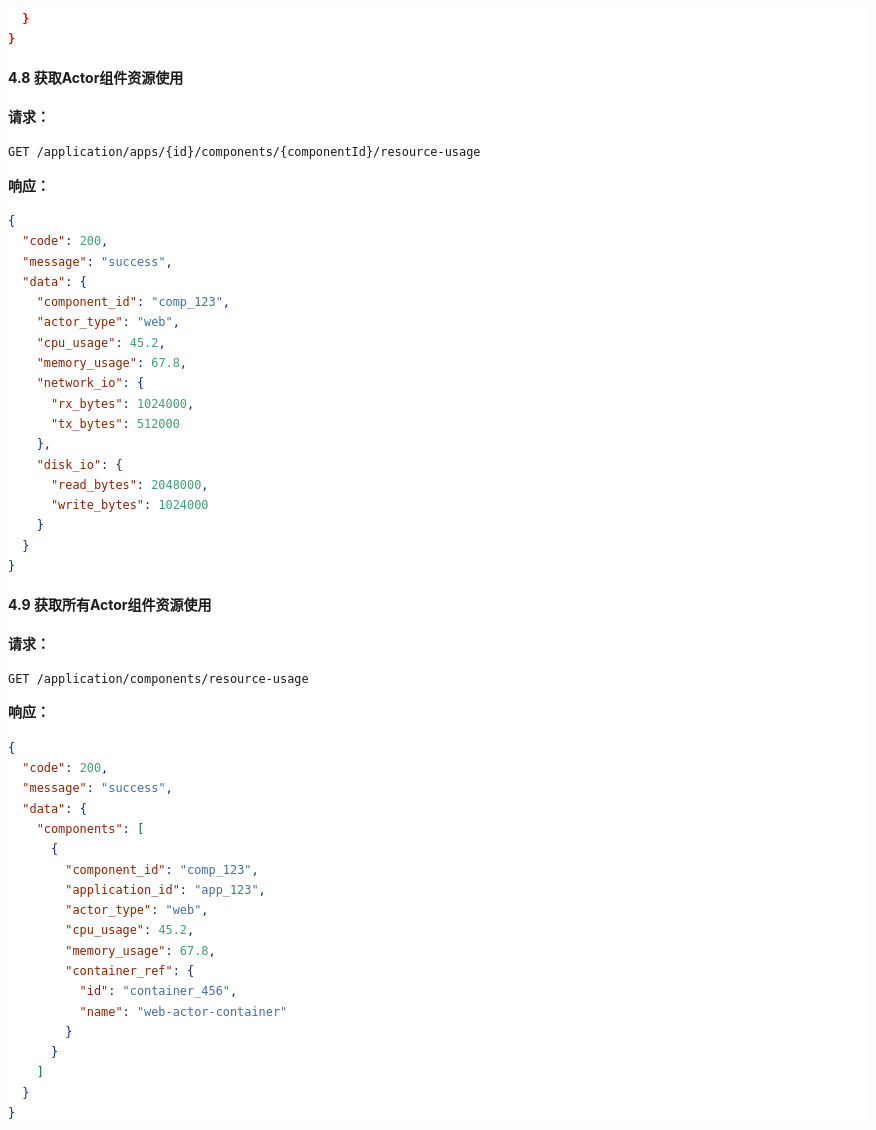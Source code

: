 ```json
  }
}
```

#### 4.8 获取Actor组件资源使用

**请求：**
```
GET /application/apps/{id}/components/{componentId}/resource-usage
```

**响应：**
```json
{
  "code": 200,
  "message": "success",
  "data": {
    "component_id": "comp_123",
    "actor_type": "web",
    "cpu_usage": 45.2,
    "memory_usage": 67.8,
    "network_io": {
      "rx_bytes": 1024000,
      "tx_bytes": 512000
    },
    "disk_io": {
      "read_bytes": 2048000,
      "write_bytes": 1024000
    }
  }
}
```

#### 4.9 获取所有Actor组件资源使用

**请求：**
```
GET /application/components/resource-usage
```

**响应：**
```json
{
  "code": 200,
  "message": "success",
  "data": {
    "components": [
      {
        "component_id": "comp_123",
        "application_id": "app_123",
        "actor_type": "web",
        "cpu_usage": 45.2,
        "memory_usage": 67.8,
        "container_ref": {
          "id": "container_456",
          "name": "web-actor-container"
        }
      }
    ]
  }
}
```
